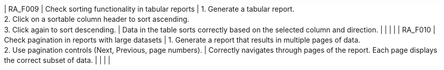| RA_F009 | Check sorting functionality in tabular reports                          | 1. Generate a tabular report.<br>2. Click on a sortable column header to sort ascending.<br>3. Click again to sort descending.         | Data in the table sorts correctly based on the selected column and direction.                                                                                                                                                              |                     |                      |       |
| RA_F010 | Check pagination in reports with large datasets                         | 1. Generate a report that results in multiple pages of data.<br>2. Use pagination controls (Next, Previous, page numbers).            | Correctly navigates through pages of the report. Each page displays the correct subset of data.                                                                                                                                            |                     |                      |       |
